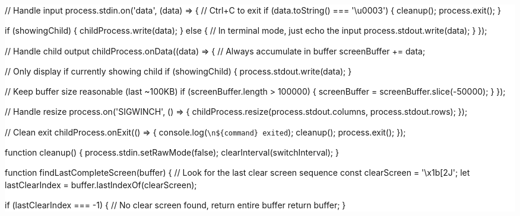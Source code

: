 // Handle input
process.stdin.on('data', (data) => {
  // Ctrl+C to exit
  if (data.toString() === '\u0003') {
    cleanup();
    process.exit();
  }
  
  if (showingChild) {
    childProcess.write(data);
  } else {
    // In terminal mode, just echo the input
    process.stdout.write(data);
  }
});

// Handle child output
childProcess.onData((data) => {
  // Always accumulate in buffer
  screenBuffer += data;
  
  // Only display if currently showing child
  if (showingChild) {
    process.stdout.write(data);
  }
  
  // Keep buffer size reasonable (last ~100KB)
  if (screenBuffer.length > 100000) {
    screenBuffer = screenBuffer.slice(-50000);
  }
});

// Handle resize
process.on('SIGWINCH', () => {
  childProcess.resize(process.stdout.columns, process.stdout.rows);
});

// Clean exit
childProcess.onExit(() => {
  console.log(`\n${command} exited`);
  cleanup();
  process.exit();
});

function cleanup() {
  process.stdin.setRawMode(false);
  clearInterval(switchInterval);
}

function findLastCompleteScreen(buffer) {
  // Look for the last clear screen sequence
  const clearScreen = '\x1b[2J';
  let lastClearIndex = buffer.lastIndexOf(clearScreen);
  
  if (lastClearIndex === -1) {
    // No clear screen found, return entire buffer
    return buffer;
  }
  